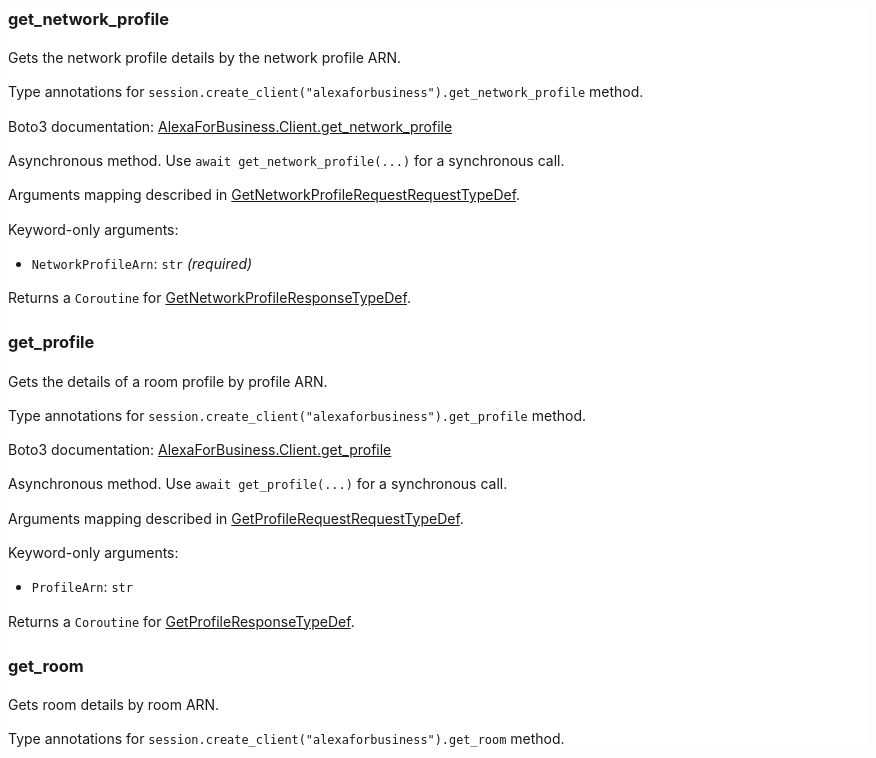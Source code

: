 <a id="get_network_profile"></a>

### get_network_profile

Gets the network profile details by the network profile ARN.

Type annotations for
`session.create_client("alexaforbusiness").get_network_profile` method.

Boto3 documentation:
[AlexaForBusiness.Client.get_network_profile](https://boto3.amazonaws.com/v1/documentation/api/latest/reference/services/alexaforbusiness.html#AlexaForBusiness.Client.get_network_profile)

Asynchronous method. Use `await get_network_profile(...)` for a synchronous
call.

Arguments mapping described in
[GetNetworkProfileRequestRequestTypeDef](./type_defs.md#getnetworkprofilerequestrequesttypedef).

Keyword-only arguments:

- `NetworkProfileArn`: `str` *(required)*

Returns a `Coroutine` for
[GetNetworkProfileResponseTypeDef](./type_defs.md#getnetworkprofileresponsetypedef).

<a id="get_profile"></a>

### get_profile

Gets the details of a room profile by profile ARN.

Type annotations for `session.create_client("alexaforbusiness").get_profile`
method.

Boto3 documentation:
[AlexaForBusiness.Client.get_profile](https://boto3.amazonaws.com/v1/documentation/api/latest/reference/services/alexaforbusiness.html#AlexaForBusiness.Client.get_profile)

Asynchronous method. Use `await get_profile(...)` for a synchronous call.

Arguments mapping described in
[GetProfileRequestRequestTypeDef](./type_defs.md#getprofilerequestrequesttypedef).

Keyword-only arguments:

- `ProfileArn`: `str`

Returns a `Coroutine` for
[GetProfileResponseTypeDef](./type_defs.md#getprofileresponsetypedef).

<a id="get_room"></a>

### get_room

Gets room details by room ARN.

Type annotations for `session.create_client("alexaforbusiness").get_room`
method.
